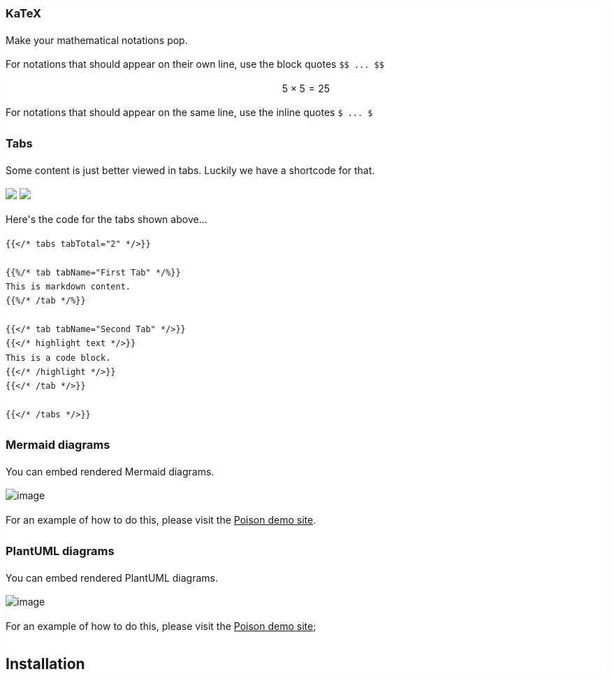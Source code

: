 ### KaTeX
Make your mathematical notations pop.

For notations that should appear on their own line, use the block quotes `$$ ... $$`
    
$$ 5 \times 5 = 25 $$

For notations that should appear on the same line, use the inline quotes `$ ... $`
    
### Tabs
Some content is just better viewed in tabs.  Luckily we have a shortcode for that.
<p float="left">
  <img src="https://user-images.githubusercontent.com/35306887/210614932-5b2e53e7-8f8e-436a-b3c6-905f33018688.png" width="700" />
  <img src="https://user-images.githubusercontent.com/35306887/210615011-b9d4e670-1713-43fe-b285-a33ca285df73.png" width="700" />
</p>

Here's the code for the tabs shown above...

```
{{</* tabs tabTotal="2" */>}}

{{%/* tab tabName="First Tab" */%}}
This is markdown content.
{{%/* /tab */%}}

{{</* tab tabName="Second Tab" */>}}
{{</* highlight text */>}}
This is a code block.
{{</* /highlight */>}}
{{</* /tab */>}}

{{</* /tabs */>}}
```
 
### Mermaid diagrams
You can embed rendered Mermaid diagrams.  

![image](https://github.com/lukeorth/poison/assets/35306887/e21041c3-528e-4941-88ba-310742d99c91)

For an example of how to do this, please visit the [Poison demo site](https://poison.lukeorth.com/posts/introducing-poison/#mermaid-diagrams).

### PlantUML diagrams
You can embed rendered PlantUML diagrams.  

![image](https://github.com/lukeorth/poison/assets/35306887/8093ff68-28e4-43c8-8f21-67a3d5615af4)

For an example of how to do this, please visit the [Poison demo site](https://poison.lukeorth.com/posts/introducing-poison/#plantuml-diagrams);

## Installation
